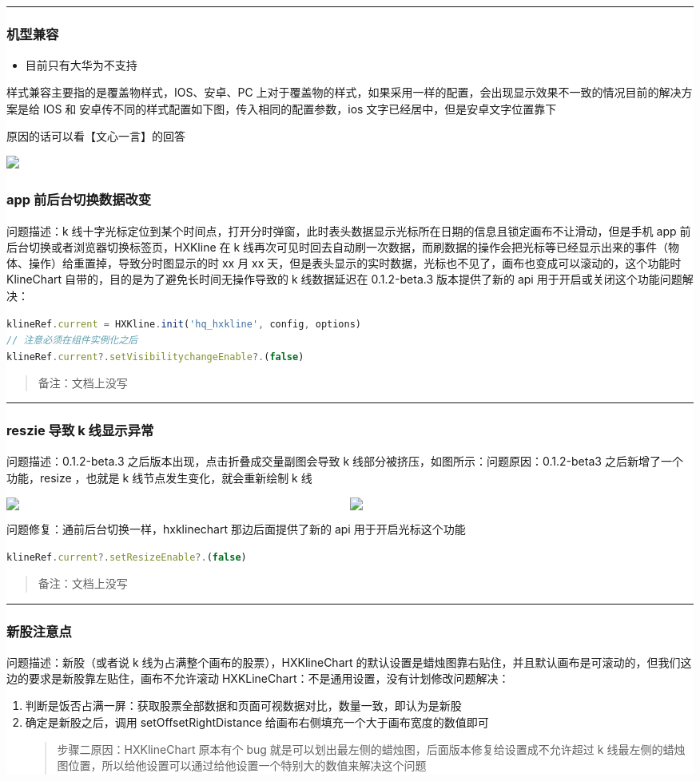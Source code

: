 
---

### 机型兼容

- 目前只有大华为不支持

样式兼容主要指的是覆盖物样式，IOS、安卓、PC 上对于覆盖物的样式，如果采用一样的配置，会出现显示效果不一致的情况目前的解决方案是给 IOS 和 安卓传不同的样式配置如下图，传入相同的配置参数，ios 文字已经居中，但是安卓文字位置靠下

原因的话可以看【文心一言】的回答

![](https://whf-img.oss-cn-hangzhou.aliyuncs.com/img/202403120010813.png)


### app 前后台切换数据改变

问题描述：k 线十字光标定位到某个时间点，打开分时弹窗，此时表头数据显示光标所在日期的信息且锁定画布不让滑动，但是手机 app 前后台切换或者浏览器切换标签页，HXKline 在 k 线再次可见时回去自动刷一次数据，而刷数据的操作会把光标等已经显示出来的事件（物体、操作）给重置掉，导致分时图显示的时 xx 月 xx 天，但是表头显示的实时数据，光标也不见了，画布也变成可以滚动的，这个功能时 KlineChart 自带的，目的是为了避免长时间无操作导致的 k 线数据延迟在 0.1.2-beta.3 版本提供了新的 api 用于开启或关闭这个功能问题解决：

```javascript
klineRef.current = HXKline.init('hq_hxkline', config, options)
// 注意必须在组件实例化之后
klineRef.current?.setVisibilitychangeEnable?.(false)
```

> 备注：文档上没写

---

### reszie 导致 k 线显示异常

问题描述：0.1.2-beta.3 之后版本出现，点击折叠成交量副图会导致 k 线部分被挤压，如图所示：问题原因：0.1.2-beta3 之后新增了一个功能，resize ，也就是 k 线节点发生变化，就会重新绘制 k 线

<div style="display:flex">
<img src="https://whf-img.oss-cn-hangzhou.aliyuncs.com/img/202403120010990.png" width="50%" height="auto"/>
<img src="https://whf-img.oss-cn-hangzhou.aliyuncs.com/img/202403120011631.png" width="50%" height="auto"/>
</div>


问题修复：通前后台切换一样，hxklinechart 那边后面提供了新的 api 用于开启光标这个功能

```javascript
klineRef.current?.setResizeEnable?.(false)
```

> 备注：文档上没写

---

### 新股注意点

问题描述：新股（或者说 k 线为占满整个画布的股票），HXKlineChart 的默认设置是蜡烛图靠右贴住，并且默认画布是可滚动的，但我们这边的要求是新股靠左贴住，画布不允许滚动 HXKLineChart：不是通用设置，没有计划修改问题解决：

1. 判断是饭否占满一屏：获取股票全部数据和页面可视数据对比，数量一致，即认为是新股
2. 确定是新股之后，调用 setOffsetRightDistance 给画布右侧填充一个大于画布宽度的数值即可
   > 步骤二原因：HXKlineChart 原本有个 bug 就是可以划出最左侧的蜡烛图，后面版本修复给设置成不允许超过 k 线最左侧的蜡烛图位置，所以给他设置可以通过给他设置一个特别大的数值来解决这个问题
